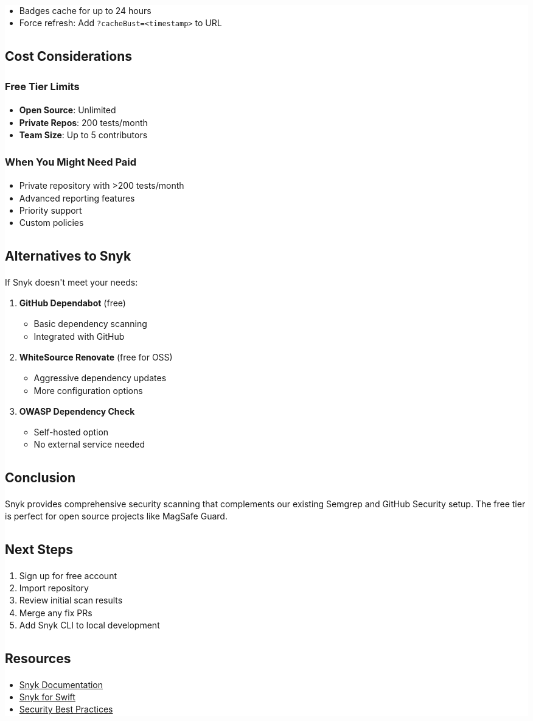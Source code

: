 - Badges cache for up to 24 hours
- Force refresh: Add `?cacheBust=<timestamp>` to URL

## Cost Considerations

### Free Tier Limits

- **Open Source**: Unlimited
- **Private Repos**: 200 tests/month
- **Team Size**: Up to 5 contributors

### When You Might Need Paid

- Private repository with >200 tests/month
- Advanced reporting features
- Priority support
- Custom policies

## Alternatives to Snyk

If Snyk doesn't meet your needs:

1. **GitHub Dependabot** (free)
   - Basic dependency scanning
   - Integrated with GitHub

2. **WhiteSource Renovate** (free for OSS)
   - Aggressive dependency updates
   - More configuration options

3. **OWASP Dependency Check**
   - Self-hosted option
   - No external service needed

## Conclusion

Snyk provides comprehensive security scanning that complements our existing Semgrep and GitHub Security setup. The free tier is perfect for open source projects like MagSafe Guard.

## Next Steps

1. Sign up for free account
2. Import repository
3. Review initial scan results
4. Merge any fix PRs
5. Add Snyk CLI to local development

## Resources

- [Snyk Documentation](https://docs.snyk.io)
- [Snyk for Swift](https://snyk.io/advisor/swift)
- [Security Best Practices](https://snyk.io/learn)
